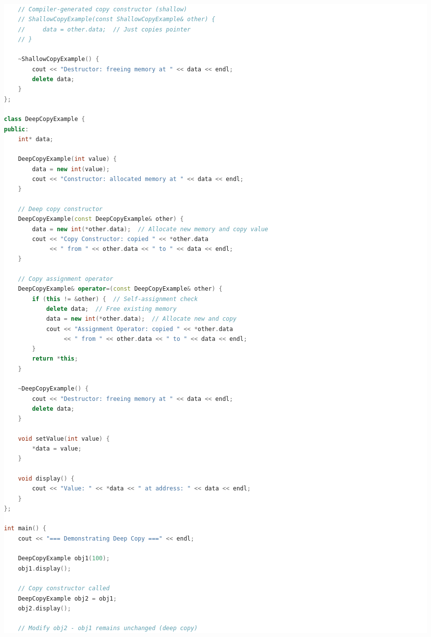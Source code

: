 ```cpp
    // Compiler-generated copy constructor (shallow)
    // ShallowCopyExample(const ShallowCopyExample& other) {
    //     data = other.data;  // Just copies pointer
    // }
    
    ~ShallowCopyExample() {
        cout << "Destructor: freeing memory at " << data << endl;
        delete data;
    }
};

class DeepCopyExample {
public:
    int* data;
    
    DeepCopyExample(int value) {
        data = new int(value);
        cout << "Constructor: allocated memory at " << data << endl;
    }
    
    // Deep copy constructor
    DeepCopyExample(const DeepCopyExample& other) {
        data = new int(*other.data);  // Allocate new memory and copy value
        cout << "Copy Constructor: copied " << *other.data 
             << " from " << other.data << " to " << data << endl;
    }
    
    // Copy assignment operator
    DeepCopyExample& operator=(const DeepCopyExample& other) {
        if (this != &other) {  // Self-assignment check
            delete data;  // Free existing memory
            data = new int(*other.data);  // Allocate new and copy
            cout << "Assignment Operator: copied " << *other.data 
                 << " from " << other.data << " to " << data << endl;
        }
        return *this;
    }
    
    ~DeepCopyExample() {
        cout << "Destructor: freeing memory at " << data << endl;
        delete data;
    }
    
    void setValue(int value) {
        *data = value;
    }
    
    void display() {
        cout << "Value: " << *data << " at address: " << data << endl;
    }
};

int main() {
    cout << "=== Demonstrating Deep Copy ===" << endl;
    
    DeepCopyExample obj1(100);
    obj1.display();
    
    // Copy constructor called
    DeepCopyExample obj2 = obj1;
    obj2.display();
    
    // Modify obj2 - obj1 remains unchanged (deep copy)
```